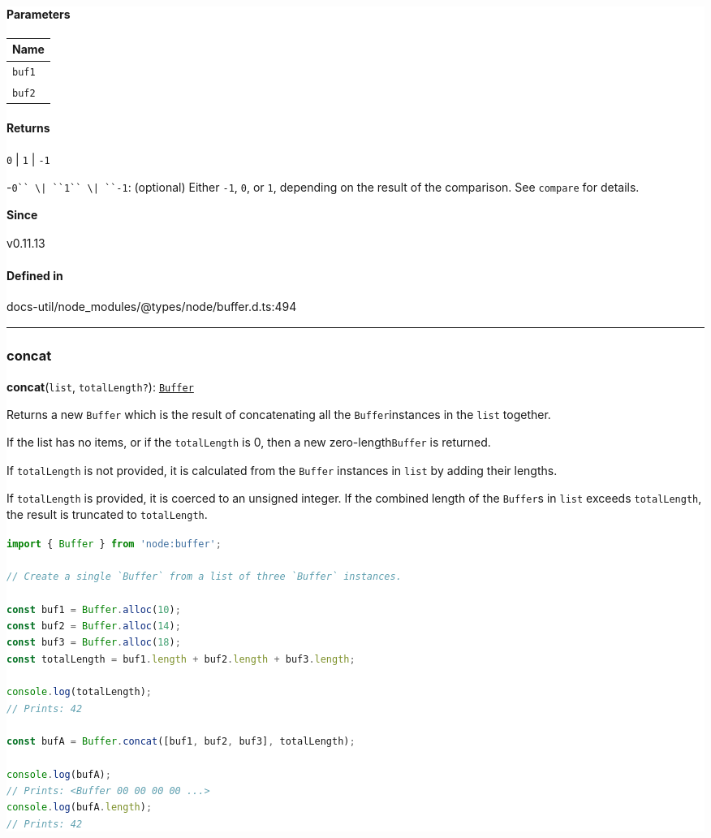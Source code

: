 #### Parameters

| Name |
| :------ |
| `buf1` | `Uint8Array` |
| `buf2` | `Uint8Array` |

#### Returns

``0`` \| ``1`` \| ``-1``

-```0`` \| ``1`` \| ``-1```: (optional) Either `-1`, `0`, or `1`, depending on the result of the comparison. See `compare` for details.

**Since**

v0.11.13

#### Defined in

docs-util/node_modules/@types/node/buffer.d.ts:494

___

### concat

**concat**(`list`, `totalLength?`): [`Buffer`](../index.md#buffer)

Returns a new `Buffer` which is the result of concatenating all the `Buffer`instances in the `list` together.

If the list has no items, or if the `totalLength` is 0, then a new zero-length`Buffer` is returned.

If `totalLength` is not provided, it is calculated from the `Buffer` instances
in `list` by adding their lengths.

If `totalLength` is provided, it is coerced to an unsigned integer. If the
combined length of the `Buffer`s in `list` exceeds `totalLength`, the result is
truncated to `totalLength`.

```js
import { Buffer } from 'node:buffer';

// Create a single `Buffer` from a list of three `Buffer` instances.

const buf1 = Buffer.alloc(10);
const buf2 = Buffer.alloc(14);
const buf3 = Buffer.alloc(18);
const totalLength = buf1.length + buf2.length + buf3.length;

console.log(totalLength);
// Prints: 42

const bufA = Buffer.concat([buf1, buf2, buf3], totalLength);

console.log(bufA);
// Prints: <Buffer 00 00 00 00 ...>
console.log(bufA.length);
// Prints: 42
```
